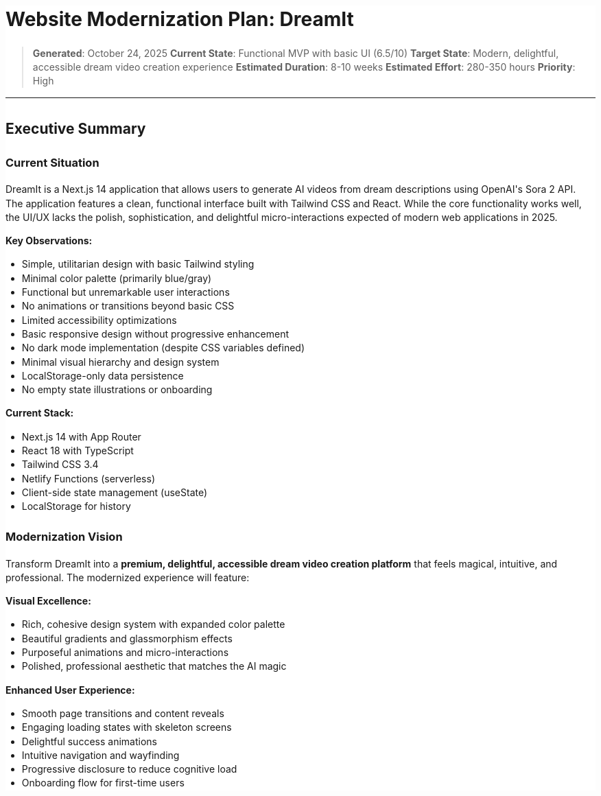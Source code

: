 # Website Modernization Plan: DreamIt

> **Generated**: October 24, 2025
> **Current State**: Functional MVP with basic UI (6.5/10)
> **Target State**: Modern, delightful, accessible dream video creation experience
> **Estimated Duration**: 8-10 weeks
> **Estimated Effort**: 280-350 hours
> **Priority**: High

---

## Executive Summary

### Current Situation

DreamIt is a Next.js 14 application that allows users to generate AI videos from dream descriptions using OpenAI's Sora 2 API. The application features a clean, functional interface built with Tailwind CSS and React. While the core functionality works well, the UI/UX lacks the polish, sophistication, and delightful micro-interactions expected of modern web applications in 2025.

**Key Observations:**
- Simple, utilitarian design with basic Tailwind styling
- Minimal color palette (primarily blue/gray)
- Functional but unremarkable user interactions
- No animations or transitions beyond basic CSS
- Limited accessibility optimizations
- Basic responsive design without progressive enhancement
- No dark mode implementation (despite CSS variables defined)
- Minimal visual hierarchy and design system
- LocalStorage-only data persistence
- No empty state illustrations or onboarding

**Current Stack:**
- Next.js 14 with App Router
- React 18 with TypeScript
- Tailwind CSS 3.4
- Netlify Functions (serverless)
- Client-side state management (useState)
- LocalStorage for history

### Modernization Vision

Transform DreamIt into a **premium, delightful, accessible dream video creation platform** that feels magical, intuitive, and professional. The modernized experience will feature:

**Visual Excellence:**
- Rich, cohesive design system with expanded color palette
- Beautiful gradients and glassmorphism effects
- Purposeful animations and micro-interactions
- Polished, professional aesthetic that matches the AI magic

**Enhanced User Experience:**
- Smooth page transitions and content reveals
- Engaging loading states with skeleton screens
- Delightful success animations
- Intuitive navigation and wayfinding
- Progressive disclosure to reduce cognitive load
- Onboarding flow for first-time users
